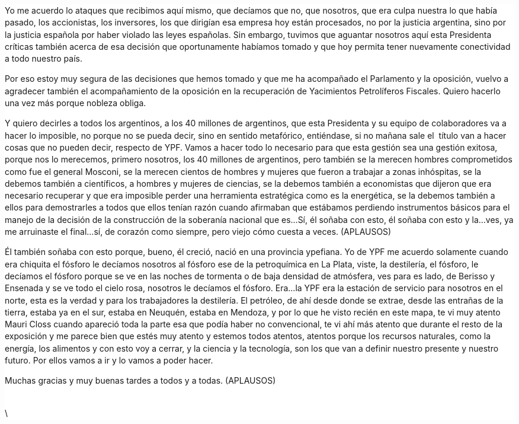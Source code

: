 Yo me acuerdo lo ataques que recibimos aquí mismo, que decíamos que no,
que nosotros, que era culpa nuestra lo que había pasado, los
accionistas, los inversores, los que dirigían esa empresa hoy están
procesados, no por la justicia argentina, sino por la justicia española
por haber violado las leyes españolas. Sin embargo, tuvimos que aguantar
nosotros aquí esta Presidenta críticas también acerca de esa decisión
que oportunamente habíamos tomado y que hoy permita tener nuevamente
conectividad a todo nuestro país.

Por eso estoy muy segura de las decisiones que hemos tomado y que me ha
acompañado el Parlamento y la oposición, vuelvo a agradecer también el
acompañamiento de la oposición en la recuperación de Yacimientos
Petrolíferos Fiscales. Quiero hacerlo una vez más porque nobleza obliga.

Y quiero decirles a todos los argentinos, a los 40 millones de
argentinos, que esta Presidenta y su equipo de colaboradores va a hacer
lo imposible, no porque no se pueda decir, sino en sentido metafórico,
entiéndase, si no mañana sale el  título van a hacer cosas que no pueden
decir, respecto de YPF. Vamos a hacer todo lo necesario para que esta
gestión sea una gestión exitosa, porque nos lo merecemos, primero
nosotros, los 40 millones de argentinos, pero también se la merecen
hombres comprometidos como fue el general Mosconi, se la merecen cientos
de hombres y mujeres que fueron a trabajar a zonas inhóspitas, se la
debemos también a científicos, a hombres y mujeres de ciencias, se la
debemos también a economistas que dijeron que era necesario recuperar y
que era imposible perder una herramienta estratégica como es la
energética, se la debemos también a ellos para demostrarles a todos que
ellos tenían razón cuando afirmaban que estábamos perdiendo instrumentos
básicos para el manejo de la decisión de la construcción de la soberanía
nacional que es…Sí, él soñaba con esto, él soñaba con esto y la…ves, ya
me arruinaste el final…sí, de corazón como siempre, pero viejo cómo
cuesta a veces. (APLAUSOS)

Él también soñaba con esto porque, bueno, él creció, nació en una
provincia ypefiana. Yo de YPF me acuerdo solamente cuando era chiquita
el fósforo le decíamos nosotros al fósforo ese de la petroquímica en La
Plata, viste, la destilería, el fósforo, le decíamos el fósforo porque
se ve en las noches de tormenta o de baja densidad de atmósfera, ves
para es lado, de Berisso y Ensenada y se ve todo el cielo rosa, nosotros
le decíamos el fósforo. Era…la YPF era la estación de servicio para
nosotros en el norte, esta es la verdad y para los trabajadores la
destilería. El petróleo, de ahí desde donde se extrae, desde las
entrañas de la tierra, estaba ya en el sur, estaba en Neuquén, estaba en
Mendoza, y por lo que he visto recién en este mapa, te vi muy atento
Mauri Closs cuando apareció toda la parte esa que podía haber no
convencional, te vi ahí más atento que durante el resto de la exposición
y me parece bien que estés muy atento y estemos todos atentos, atentos
porque los recursos naturales, como la energía, los alimentos y con esto
voy a cerrar, y la ciencia y la tecnología, son los que van a definir
nuestro presente y nuestro futuro. Por ellos vamos a ir y lo vamos a
poder hacer.      

Muchas gracias y muy buenas tardes a todos y a todas. (APLAUSOS)

\
\

